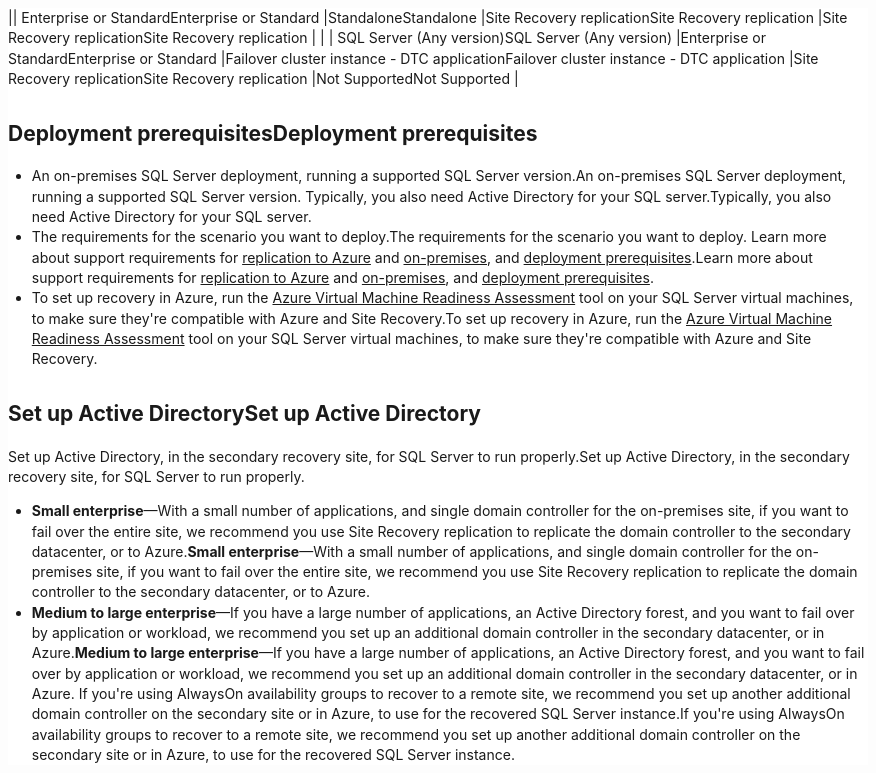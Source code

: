 || <span data-ttu-id="cd0f1-200">Enterprise or Standard</span><span class="sxs-lookup"><span data-stu-id="cd0f1-200">Enterprise or Standard</span></span> |<span data-ttu-id="cd0f1-201">Standalone</span><span class="sxs-lookup"><span data-stu-id="cd0f1-201">Standalone</span></span> |<span data-ttu-id="cd0f1-202">Site Recovery replication</span><span class="sxs-lookup"><span data-stu-id="cd0f1-202">Site Recovery replication</span></span> |<span data-ttu-id="cd0f1-203">Site Recovery replication</span><span class="sxs-lookup"><span data-stu-id="cd0f1-203">Site Recovery replication</span></span> | |
| <span data-ttu-id="cd0f1-204">SQL Server (Any version)</span><span class="sxs-lookup"><span data-stu-id="cd0f1-204">SQL Server (Any version)</span></span> |<span data-ttu-id="cd0f1-205">Enterprise or Standard</span><span class="sxs-lookup"><span data-stu-id="cd0f1-205">Enterprise or Standard</span></span> |<span data-ttu-id="cd0f1-206">Failover cluster instance - DTC application</span><span class="sxs-lookup"><span data-stu-id="cd0f1-206">Failover cluster instance - DTC application</span></span> |<span data-ttu-id="cd0f1-207">Site Recovery replication</span><span class="sxs-lookup"><span data-stu-id="cd0f1-207">Site Recovery replication</span></span> |<span data-ttu-id="cd0f1-208">Not Supported</span><span class="sxs-lookup"><span data-stu-id="cd0f1-208">Not Supported</span></span> |

## <a name="deployment-prerequisites"></a><span data-ttu-id="cd0f1-209">Deployment prerequisites</span><span class="sxs-lookup"><span data-stu-id="cd0f1-209">Deployment prerequisites</span></span>

* <span data-ttu-id="cd0f1-210">An on-premises SQL Server deployment, running a supported SQL Server version.</span><span class="sxs-lookup"><span data-stu-id="cd0f1-210">An on-premises SQL Server deployment, running a supported SQL Server version.</span></span> <span data-ttu-id="cd0f1-211">Typically, you also need Active Directory for your SQL server.</span><span class="sxs-lookup"><span data-stu-id="cd0f1-211">Typically, you also need Active Directory for your SQL server.</span></span>
* <span data-ttu-id="cd0f1-212">The requirements for the scenario you want to deploy.</span><span class="sxs-lookup"><span data-stu-id="cd0f1-212">The requirements for the scenario you want to deploy.</span></span> <span data-ttu-id="cd0f1-213">Learn more about support requirements for [replication to Azure](site-recovery-support-matrix-to-azure.md) and [on-premises](site-recovery-support-matrix.md), and [deployment prerequisites](site-recovery-prereq.md).</span><span class="sxs-lookup"><span data-stu-id="cd0f1-213">Learn more about support requirements for [replication to Azure](site-recovery-support-matrix-to-azure.md) and [on-premises](site-recovery-support-matrix.md), and [deployment prerequisites](site-recovery-prereq.md).</span></span>
* <span data-ttu-id="cd0f1-214">To set up recovery in Azure, run the [Azure Virtual Machine Readiness Assessment](http://www.microsoft.com/download/details.aspx?id=40898) tool on your SQL Server virtual machines, to make sure they're compatible with Azure and Site Recovery.</span><span class="sxs-lookup"><span data-stu-id="cd0f1-214">To set up recovery in Azure, run the [Azure Virtual Machine Readiness Assessment](http://www.microsoft.com/download/details.aspx?id=40898) tool on your SQL Server virtual machines, to make sure they're compatible with Azure and Site Recovery.</span></span>

## <a name="set-up-active-directory"></a><span data-ttu-id="cd0f1-215">Set up Active Directory</span><span class="sxs-lookup"><span data-stu-id="cd0f1-215">Set up Active Directory</span></span>

<span data-ttu-id="cd0f1-216">Set up Active Directory, in the secondary recovery site, for SQL Server to run properly.</span><span class="sxs-lookup"><span data-stu-id="cd0f1-216">Set up Active Directory, in the secondary recovery site, for SQL Server to run properly.</span></span>

* <span data-ttu-id="cd0f1-217">**Small enterprise**—With a small number of applications, and single domain controller for the on-premises site, if you want to fail over the entire site, we recommend you use Site Recovery replication to replicate the domain controller to the secondary datacenter, or to Azure.</span><span class="sxs-lookup"><span data-stu-id="cd0f1-217">**Small enterprise**—With a small number of applications, and single domain controller for the on-premises site, if you want to fail over the entire site, we recommend you use Site Recovery replication to replicate the domain controller to the secondary datacenter, or to Azure.</span></span>
* <span data-ttu-id="cd0f1-218">**Medium to large enterprise**—If you have a large number of applications, an Active Directory forest, and you want to fail over by application or workload, we recommend you set up an additional domain controller in the secondary datacenter, or in Azure.</span><span class="sxs-lookup"><span data-stu-id="cd0f1-218">**Medium to large enterprise**—If you have a large number of applications, an Active Directory forest, and you want to fail over by application or workload, we recommend you set up an additional domain controller in the secondary datacenter, or in Azure.</span></span> <span data-ttu-id="cd0f1-219">If you're using AlwaysOn availability groups to recover to a remote site, we recommend you set up another additional domain controller on the secondary site or in Azure, to use for the recovered SQL Server instance.</span><span class="sxs-lookup"><span data-stu-id="cd0f1-219">If you're using AlwaysOn availability groups to recover to a remote site, we recommend you set up another additional domain controller on the secondary site or in Azure, to use for the recovered SQL Server instance.</span></span>
